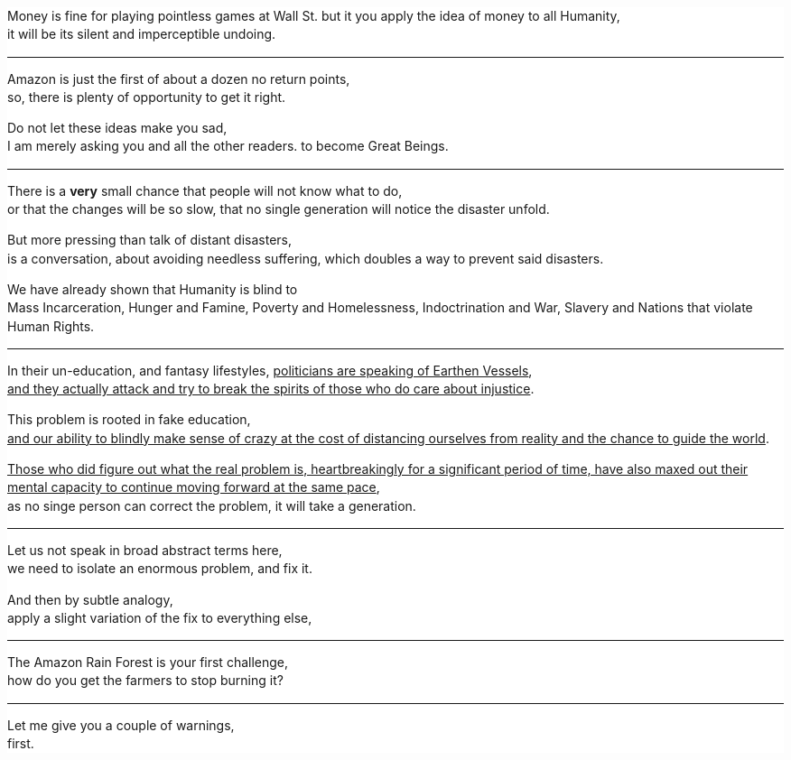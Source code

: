 
Money is fine for playing pointless games at Wall St. but it you apply the idea of money to all Humanity,\
it will be its silent and imperceptible undoing.

---

Amazon is just the first of about a dozen no return points,\
so, there is plenty of opportunity to get it right.

Do not let these ideas make you sad,\
I am merely asking you and all the other readers. to become Great Beings.

---

There is a **very** small chance that people will not know what to do,\
or that the changes will be so slow, that no single generation will notice the disaster unfold.

But more pressing than talk of distant disasters,\
is a conversation, about avoiding needless suffering, which doubles a way to prevent said disasters.

We have already shown that Humanity is blind to\
Mass Incarceration, Hunger and Famine, Poverty and Homelessness, Indoctrination and War, Slavery and Nations that violate Human Rights.

---

In their un-education, and fantasy lifestyles, [politicians are speaking of Earthen Vessels](https://www.youtube.com/watch?v=GE8Q42Zzqgk),\
[and they actually attack and try to break the spirits of those who do care about injustice](https://www.youtube.com/watch?v=wugedlHy8Pc).

This problem is rooted in fake education,\
[and our ability to blindly make sense of crazy at the cost of distancing ourselves from reality and the chance to guide the world](https://www.youtube.com/watch?v=T76FdtKreNQ).

[Those who did figure out what the real problem is, heartbreakingly for a significant period of time, have also maxed out their mental capacity to continue moving forward at the same pace](https://www.youtube.com/watch?v=9M4tdMsg3ts),\
as no singe person can correct the problem, it will take a generation.

---

Let us not speak in broad abstract terms here,\
we need to isolate an enormous problem, and fix it.

And then by subtle analogy,\
apply a slight variation of the fix to everything else,

---

The Amazon Rain Forest is your first challenge,\
how do you get the farmers to stop burning it?

---

Let me give you a couple of warnings,\
first.
